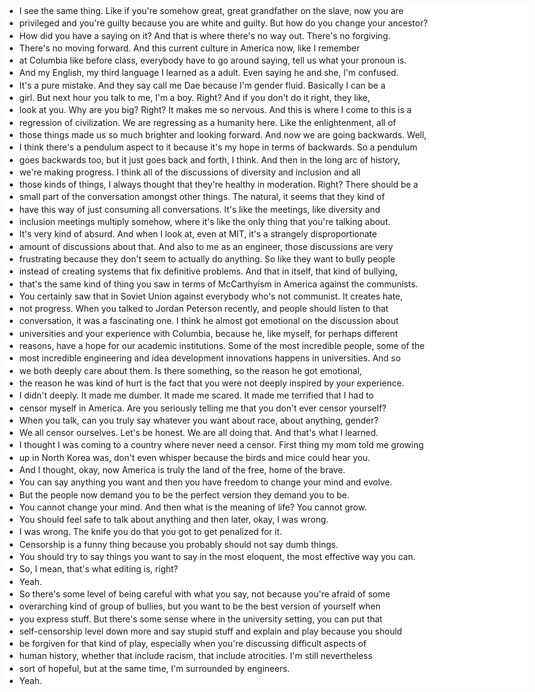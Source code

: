 *  I see the same thing. Like if you're somehow great, great grandfather on the slave, now you are
*  privileged and you're guilty because you are white and guilty. But how do you change your ancestor?
*  How did you have a saying on it? And that is where there's no way out. There's no forgiving.
*  There's no moving forward. And this current culture in America now, like I remember
*  at Columbia like before class, everybody have to go around saying, tell us what your pronoun is.
*  And my English, my third language I learned as a adult. Even saying he and she, I'm confused.
*  It's a pure mistake. And they say call me Dae because I'm gender fluid. Basically I can be a
*  girl. But next hour you talk to me, I'm a boy. Right? And if you don't do it right, they like,
*  look at you. Why are you big? Right? It makes me so nervous. And this is where I come to this is a
*  regression of civilization. We are regressing as a humanity here. Like the enlightenment, all of
*  those things made us so much brighter and looking forward. And now we are going backwards. Well,
*  I think there's a pendulum aspect to it because it's my hope in terms of backwards. So a pendulum
*  goes backwards too, but it just goes back and forth, I think. And then in the long arc of history,
*  we're making progress. I think all of the discussions of diversity and inclusion and all
*  those kinds of things, I always thought that they're healthy in moderation. Right? There should be a
*  small part of the conversation amongst other things. The natural, it seems that they kind of
*  have this way of just consuming all conversations. It's like the meetings, like diversity and
*  inclusion meetings multiply somehow, where it's like the only thing that you're talking about.
*  It's very kind of absurd. And when I look at, even at MIT, it's a strangely disproportionate
*  amount of discussions about that. And also to me as an engineer, those discussions are very
*  frustrating because they don't seem to actually do anything. So like they want to bully people
*  instead of creating systems that fix definitive problems. And that in itself, that kind of bullying,
*  that's the same kind of thing you saw in terms of McCarthyism in America against the communists.
*  You certainly saw that in Soviet Union against everybody who's not communist. It creates hate,
*  not progress. When you talked to Jordan Peterson recently, and people should listen to that
*  conversation, it was a fascinating one. I think he almost got emotional on the discussion about
*  universities and your experience with Columbia, because he, like myself, for perhaps different
*  reasons, have a hope for our academic institutions. Some of the most incredible people, some of the
*  most incredible engineering and idea development innovations happens in universities. And so
*  we both deeply care about them. Is there something, so the reason he got emotional,
*  the reason he was kind of hurt is the fact that you were not deeply inspired by your experience.
*  I didn't deeply. It made me dumber. It made me scared. It made me terrified that I had to
*  censor myself in America. Are you seriously telling me that you don't ever censor yourself?
*  When you talk, can you truly say whatever you want about race, about anything, gender?
*  We all censor ourselves. Let's be honest. We are all doing that. And that's what I learned.
*  I thought I was coming to a country where never need a censor. First thing my mom told me growing
*  up in North Korea was, don't even whisper because the birds and mice could hear you.
*  And I thought, okay, now America is truly the land of the free, home of the brave.
*  You can say anything you want and then you have freedom to change your mind and evolve.
*  But the people now demand you to be the perfect version they demand you to be.
*  You cannot change your mind. And then what is the meaning of life? You cannot grow.
*  You should feel safe to talk about anything and then later, okay, I was wrong.
*  I was wrong. The knife you do that you got to get penalized for it.
*  Censorship is a funny thing because you probably should not say dumb things.
*  You should try to say things you want to say in the most eloquent, the most effective way you can.
*  So, I mean, that's what editing is, right?
*  Yeah.
*  So there's some level of being careful with what you say, not because you're afraid of some
*  overarching kind of group of bullies, but you want to be the best version of yourself when
*  you express stuff. But there's some sense where in the university setting, you can put that
*  self-censorship level down more and say stupid stuff and explain and play because you should
*  be forgiven for that kind of play, especially when you're discussing difficult aspects of
*  human history, whether that include racism, that include atrocities. I'm still nevertheless
*  sort of hopeful, but at the same time, I'm surrounded by engineers.
*  Yeah.